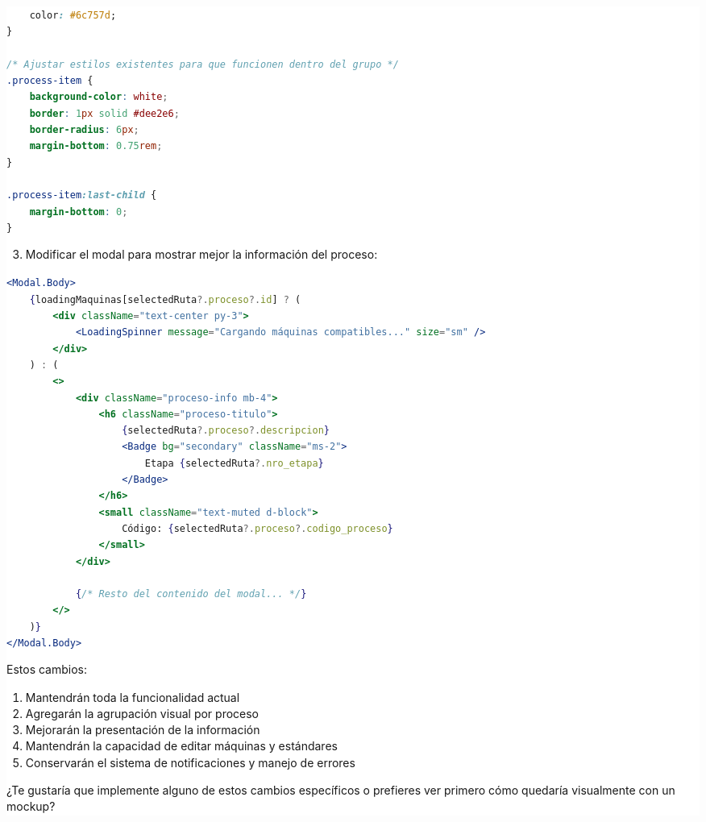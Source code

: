 ```css
    color: #6c757d;
}

/* Ajustar estilos existentes para que funcionen dentro del grupo */
.process-item {
    background-color: white;
    border: 1px solid #dee2e6;
    border-radius: 6px;
    margin-bottom: 0.75rem;
}

.process-item:last-child {
    margin-bottom: 0;
}
```

3. Modificar el modal para mostrar mejor la información del proceso:

```jsx
<Modal.Body>
    {loadingMaquinas[selectedRuta?.proceso?.id] ? (
        <div className="text-center py-3">
            <LoadingSpinner message="Cargando máquinas compatibles..." size="sm" />
        </div>
    ) : (
        <>
            <div className="proceso-info mb-4">
                <h6 className="proceso-titulo">
                    {selectedRuta?.proceso?.descripcion}
                    <Badge bg="secondary" className="ms-2">
                        Etapa {selectedRuta?.nro_etapa}
                    </Badge>
                </h6>
                <small className="text-muted d-block">
                    Código: {selectedRuta?.proceso?.codigo_proceso}
                </small>
            </div>
            
            {/* Resto del contenido del modal... */}
        </>
    )}
</Modal.Body>
```

Estos cambios:
1. Mantendrán toda la funcionalidad actual
2. Agregarán la agrupación visual por proceso
3. Mejorarán la presentación de la información
4. Mantendrán la capacidad de editar máquinas y estándares
5. Conservarán el sistema de notificaciones y manejo de errores

¿Te gustaría que implemente alguno de estos cambios específicos o prefieres ver primero cómo quedaría visualmente con un mockup?
